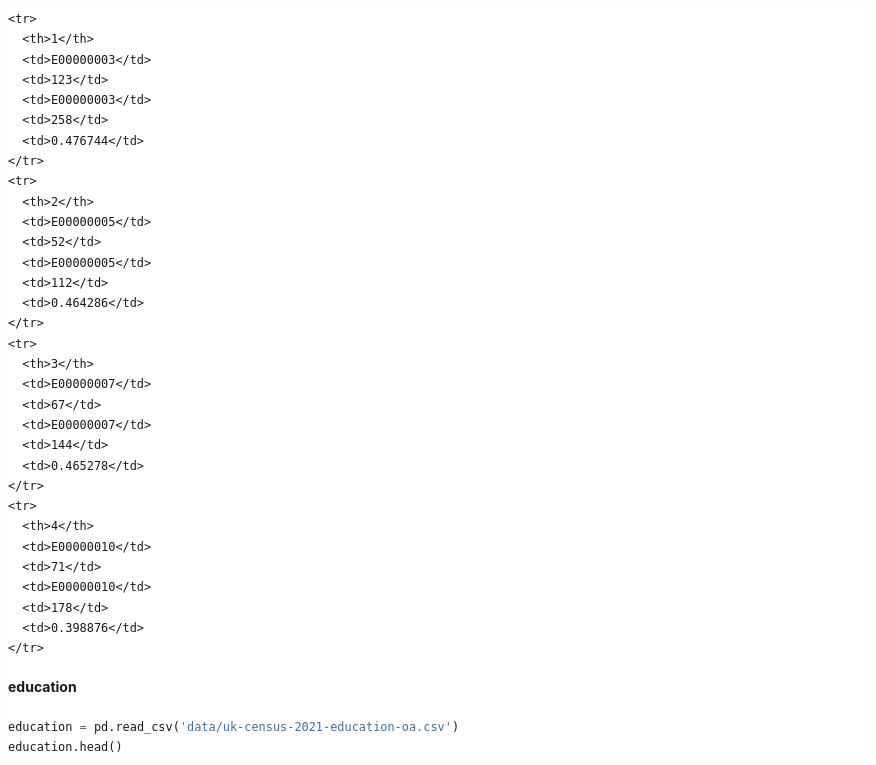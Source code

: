     <tr>
      <th>1</th>
      <td>E00000003</td>
      <td>123</td>
      <td>E00000003</td>
      <td>258</td>
      <td>0.476744</td>
    </tr>
    <tr>
      <th>2</th>
      <td>E00000005</td>
      <td>52</td>
      <td>E00000005</td>
      <td>112</td>
      <td>0.464286</td>
    </tr>
    <tr>
      <th>3</th>
      <td>E00000007</td>
      <td>67</td>
      <td>E00000007</td>
      <td>144</td>
      <td>0.465278</td>
    </tr>
    <tr>
      <th>4</th>
      <td>E00000010</td>
      <td>71</td>
      <td>E00000010</td>
      <td>178</td>
      <td>0.398876</td>
    </tr>
  </tbody>
</table>
</div>



#### education


```python
education = pd.read_csv('data/uk-census-2021-education-oa.csv')
education.head()
```




<div>
<style scoped>
    .dataframe tbody tr th:only-of-type {
        vertical-align: middle;
    }

    .dataframe tbody tr th {
        vertical-align: top;
    }
